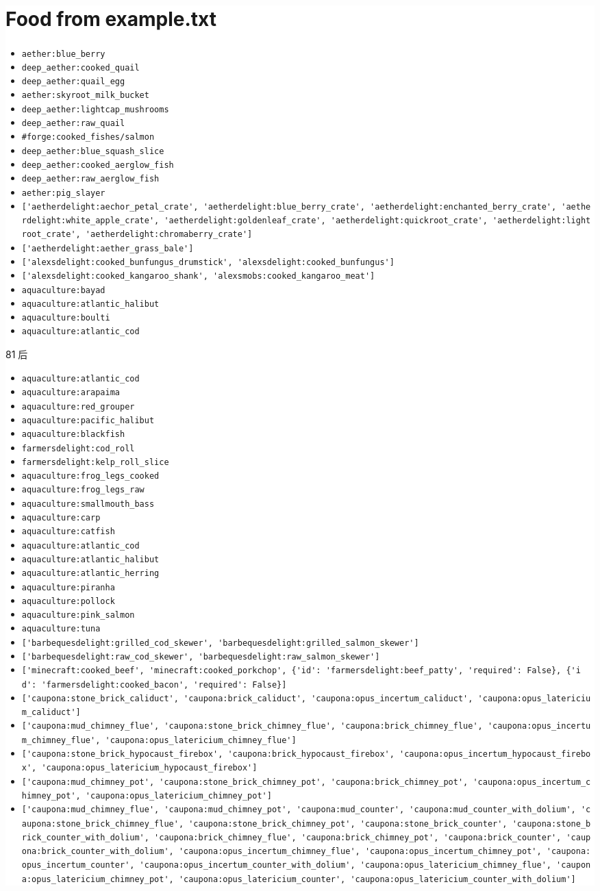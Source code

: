 # Food from example.txt
- `aether:blue_berry`
- `deep_aether:cooked_quail`
- `deep_aether:quail_egg`
- `aether:skyroot_milk_bucket`
- `deep_aether:lightcap_mushrooms`
- `deep_aether:raw_quail`
- `#forge:cooked_fishes/salmon`
- `deep_aether:blue_squash_slice`
- `deep_aether:cooked_aerglow_fish`
- `deep_aether:raw_aerglow_fish`
- `aether:pig_slayer`
- `['aetherdelight:aechor_petal_crate', 'aetherdelight:blue_berry_crate', 'aetherdelight:enchanted_berry_crate', 'aetherdelight:white_apple_crate', 'aetherdelight:goldenleaf_crate', 'aetherdelight:quickroot_crate', 'aetherdelight:lightroot_crate', 'aetherdelight:chromaberry_crate']`
- `['aetherdelight:aether_grass_bale']`
- `['alexsdelight:cooked_bunfungus_drumstick', 'alexsdelight:cooked_bunfungus']`
- `['alexsdelight:cooked_kangaroo_shank', 'alexsmobs:cooked_kangaroo_meat']`
- `aquaculture:bayad`
- `aquaculture:atlantic_halibut`
- `aquaculture:boulti`
- `aquaculture:atlantic_cod`

81 后

- `aquaculture:atlantic_cod`
- `aquaculture:arapaima`
- `aquaculture:red_grouper`
- `aquaculture:pacific_halibut`
- `aquaculture:blackfish`
- `farmersdelight:cod_roll`
- `farmersdelight:kelp_roll_slice`
- `aquaculture:frog_legs_cooked`
- `aquaculture:frog_legs_raw`
- `aquaculture:smallmouth_bass`
- `aquaculture:carp`
- `aquaculture:catfish`
- `aquaculture:atlantic_cod`
- `aquaculture:atlantic_halibut`
- `aquaculture:atlantic_herring`
- `aquaculture:piranha`
- `aquaculture:pollock`
- `aquaculture:pink_salmon`
- `aquaculture:tuna`
- `['barbequesdelight:grilled_cod_skewer', 'barbequesdelight:grilled_salmon_skewer']`
- `['barbequesdelight:raw_cod_skewer', 'barbequesdelight:raw_salmon_skewer']`
- `['minecraft:cooked_beef', 'minecraft:cooked_porkchop', {'id': 'farmersdelight:beef_patty', 'required': False}, {'id': 'farmersdelight:cooked_bacon', 'required': False}]`
- `['caupona:stone_brick_caliduct', 'caupona:brick_caliduct', 'caupona:opus_incertum_caliduct', 'caupona:opus_latericium_caliduct']`
- `['caupona:mud_chimney_flue', 'caupona:stone_brick_chimney_flue', 'caupona:brick_chimney_flue', 'caupona:opus_incertum_chimney_flue', 'caupona:opus_latericium_chimney_flue']`
- `['caupona:stone_brick_hypocaust_firebox', 'caupona:brick_hypocaust_firebox', 'caupona:opus_incertum_hypocaust_firebox', 'caupona:opus_latericium_hypocaust_firebox']`
- `['caupona:mud_chimney_pot', 'caupona:stone_brick_chimney_pot', 'caupona:brick_chimney_pot', 'caupona:opus_incertum_chimney_pot', 'caupona:opus_latericium_chimney_pot']`
- `['caupona:mud_chimney_flue', 'caupona:mud_chimney_pot', 'caupona:mud_counter', 'caupona:mud_counter_with_dolium', 'caupona:stone_brick_chimney_flue', 'caupona:stone_brick_chimney_pot', 'caupona:stone_brick_counter', 'caupona:stone_brick_counter_with_dolium', 'caupona:brick_chimney_flue', 'caupona:brick_chimney_pot', 'caupona:brick_counter', 'caupona:brick_counter_with_dolium', 'caupona:opus_incertum_chimney_flue', 'caupona:opus_incertum_chimney_pot', 'caupona:opus_incertum_counter', 'caupona:opus_incertum_counter_with_dolium', 'caupona:opus_latericium_chimney_flue', 'caupona:opus_latericium_chimney_pot', 'caupona:opus_latericium_counter', 'caupona:opus_latericium_counter_with_dolium']`